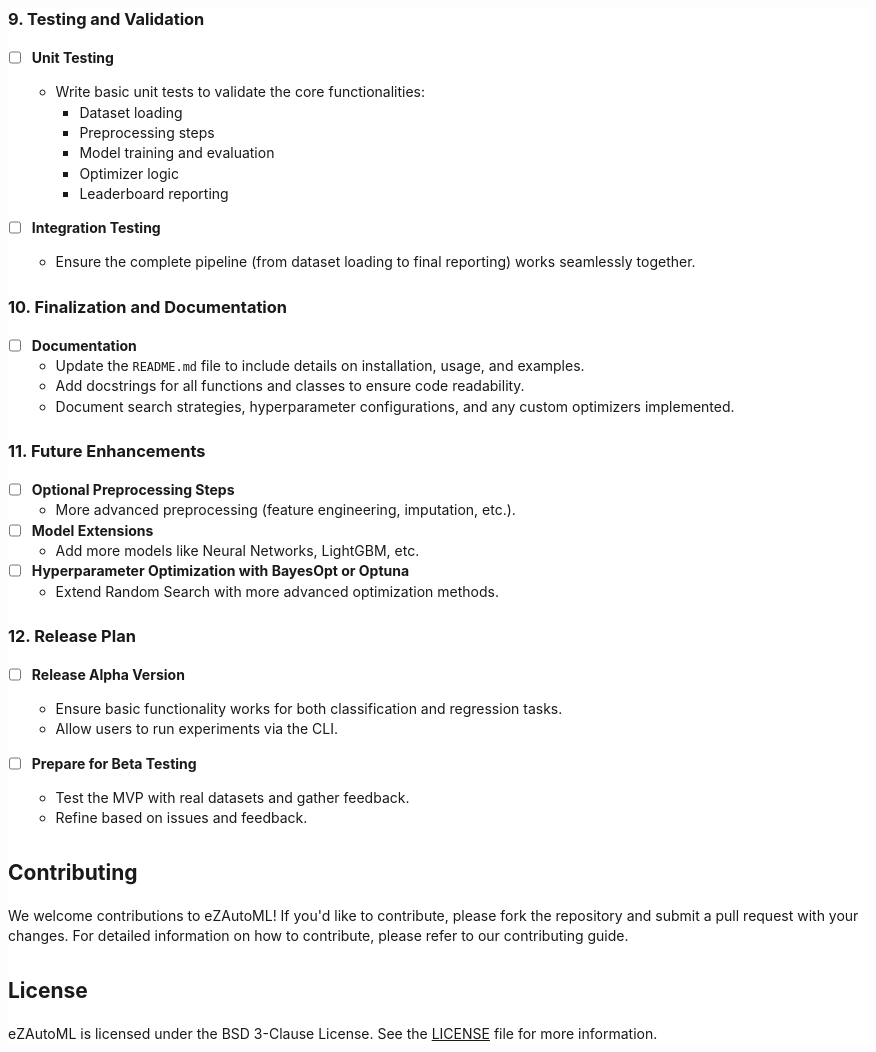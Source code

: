 ### 9. **Testing and Validation**
- [ ] **Unit Testing**
   - Write basic unit tests to validate the core functionalities:
     - Dataset loading
     - Preprocessing steps
     - Model training and evaluation
     - Optimizer logic
     - Leaderboard reporting

- [ ] **Integration Testing**
   - Ensure the complete pipeline (from dataset loading to final reporting) works seamlessly together.

### 10. **Finalization and Documentation**
- [ ] **Documentation**
   - Update the `README.md` file to include details on installation, usage, and examples.
   - Add docstrings for all functions and classes to ensure code readability.
   - Document search strategies, hyperparameter configurations, and any custom optimizers implemented.

### 11. **Future Enhancements**
- [ ] **Optional Preprocessing Steps**
   - More advanced preprocessing (feature engineering, imputation, etc.).
- [ ] **Model Extensions**
   - Add more models like Neural Networks, LightGBM, etc.
- [ ] **Hyperparameter Optimization with BayesOpt or Optuna**
   - Extend Random Search with more advanced optimization methods.

### 12. **Release Plan**
- [ ] **Release Alpha Version**
   - Ensure basic functionality works for both classification and regression tasks.
   - Allow users to run experiments via the CLI.
  
- [ ] **Prepare for Beta Testing**
   - Test the MVP with real datasets and gather feedback.
   - Refine based on issues and feedback.




## Contributing

We welcome contributions to eZAutoML! If you'd like to contribute, please fork the repository and submit a pull request with your changes. For detailed information on how to contribute, please refer to our contributing guide.

## License 

eZAutoML is licensed under the BSD 3-Clause License. See the [LICENSE](./LICENSE) file for more information.
